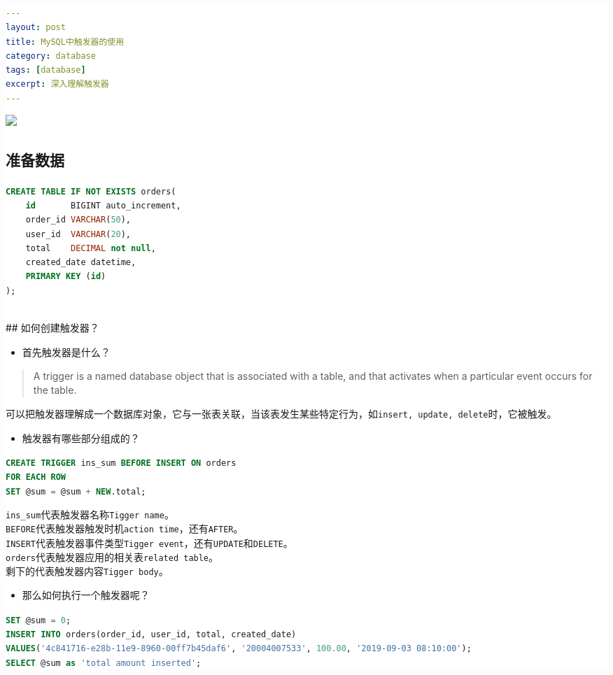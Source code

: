 ```yaml
---
layout: post
title: MySQL中触发器的使用
category: database
tags: [database]
excerpt: 深入理解触发器
---
```


![](https://yyc-images.oss-cn-beijing.aliyuncs.com/1_trigger.png)

## 准备数据  

``` sql
CREATE TABLE IF NOT EXISTS orders(
    id       BIGINT auto_increment,
    order_id VARCHAR(50),
    user_id  VARCHAR(20),
    total    DECIMAL not null,
    created_date datetime,
    PRIMARY KEY (id)
);
```

<br>
## 如何创建触发器？  

- 首先触发器是什么？  

> A trigger is a named database object that is associated with a table, and that activates when a particular event occurs for the table.

可以把触发器理解成一个数据库对象，它与一张表关联，当该表发生某些特定行为，如`insert, update, delete`时，它被触发。  

- 触发器有哪些部分组成的？

``` sql
CREATE TRIGGER ins_sum BEFORE INSERT ON orders
FOR EACH ROW
SET @sum = @sum + NEW.total;
```
`ins_sum`代表触发器名称`Tigger name`。  
`BEFORE`代表触发器触发时机`action time`，还有`AFTER`。  
`INSERT`代表触发器事件类型`Tigger event`，还有`UPDATE`和`DELETE`。  
`orders`代表触发器应用的相关表`related table`。  
剩下的代表触发器内容`Tigger body`。  

- 那么如何执行一个触发器呢？

``` sql
SET @sum = 0;
INSERT INTO orders(order_id, user_id, total, created_date)
VALUES('4c841716-e28b-11e9-8960-00ff7b45daf6', '20004007533', 100.00, '2019-09-03 08:10:00');
SELECT @sum as 'total amount inserted';
```

